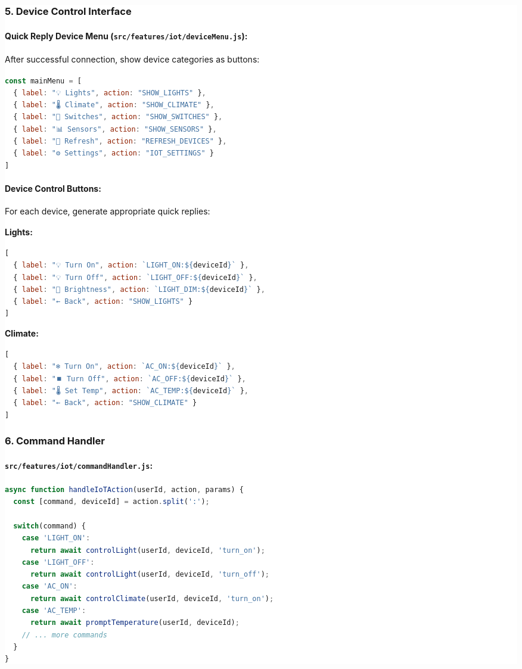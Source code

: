 ### 5. Device Control Interface

#### Quick Reply Device Menu (`src/features/iot/deviceMenu.js`):

After successful connection, show device categories as buttons:
```javascript
const mainMenu = [
  { label: "💡 Lights", action: "SHOW_LIGHTS" },
  { label: "🌡️ Climate", action: "SHOW_CLIMATE" },
  { label: "🔌 Switches", action: "SHOW_SWITCHES" },
  { label: "📊 Sensors", action: "SHOW_SENSORS" },
  { label: "🔄 Refresh", action: "REFRESH_DEVICES" },
  { label: "⚙️ Settings", action: "IOT_SETTINGS" }
]
```

#### Device Control Buttons:
For each device, generate appropriate quick replies:

**Lights:**
```javascript
[
  { label: "💡 Turn On", action: `LIGHT_ON:${deviceId}` },
  { label: "💡 Turn Off", action: `LIGHT_OFF:${deviceId}` },
  { label: "🔆 Brightness", action: `LIGHT_DIM:${deviceId}` },
  { label: "← Back", action: "SHOW_LIGHTS" }
]
```

**Climate:**
```javascript
[
  { label: "❄️ Turn On", action: `AC_ON:${deviceId}` },
  { label: "⏹️ Turn Off", action: `AC_OFF:${deviceId}` },
  { label: "🌡️ Set Temp", action: `AC_TEMP:${deviceId}` },
  { label: "← Back", action: "SHOW_CLIMATE" }
]
```

### 6. Command Handler

#### `src/features/iot/commandHandler.js`:
```javascript
async function handleIoTAction(userId, action, params) {
  const [command, deviceId] = action.split(':');
  
  switch(command) {
    case 'LIGHT_ON':
      return await controlLight(userId, deviceId, 'turn_on');
    case 'LIGHT_OFF':
      return await controlLight(userId, deviceId, 'turn_off');
    case 'AC_ON':
      return await controlClimate(userId, deviceId, 'turn_on');
    case 'AC_TEMP':
      return await promptTemperature(userId, deviceId);
    // ... more commands
  }
}
```
